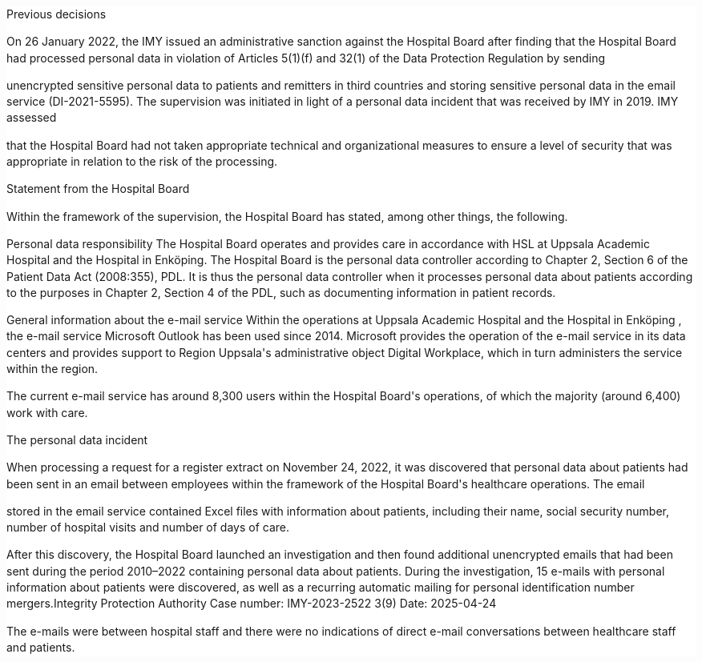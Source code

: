 Previous decisions

On 26 January 2022, the IMY issued an administrative sanction against
the Hospital Board after finding that the Hospital Board had processed personal data in violation of
Articles 5(1)(f) and 32(1) of the Data Protection Regulation by sending

unencrypted sensitive personal data to patients and remitters in third countries and storing sensitive personal data in the email service (DI-2021-5595). The supervision was initiated in light of
a personal data incident that was received by IMY in 2019. IMY assessed

that the Hospital Board had not taken appropriate technical and organizational measures
to ensure a level of security that was appropriate in relation to the risk of
the processing.

Statement from the Hospital Board

Within the framework of the supervision, the Hospital Board has stated, among other things, the following.

Personal data responsibility
The Hospital Board operates and provides care in accordance with HSL at Uppsala Academic Hospital
and the Hospital in Enköping. The Hospital Board is the personal data controller according to
Chapter 2, Section 6 of the Patient Data Act (2008:355), PDL. It is thus the personal data controller
when it processes personal data about patients according to the purposes in Chapter 2, Section 4 of the PDL,
such as documenting information in patient records.

General information about the e-mail service
Within the operations at Uppsala Academic Hospital and the Hospital in Enköping
, the e-mail service Microsoft Outlook has been used since 2014. Microsoft provides the operation
of the e-mail service in its data centers and provides support to Region Uppsala's
administrative object Digital Workplace, which in turn administers the service within
the region.

The current e-mail service has around 8,300 users within the Hospital Board's
operations, of which the majority (around 6,400) work with care.

The personal data incident

When processing a request for a register extract on November 24, 2022, it was discovered
that personal data about patients had been sent in an email between
employees within the framework of the Hospital Board's healthcare operations. The email

stored in the email service contained Excel files with information about patients, including
their name, social security number, number of hospital visits and number of days of care.

After this discovery, the Hospital Board launched an investigation and then found additional
unencrypted emails that had been sent during the period 2010–2022
containing personal data about patients. During the investigation, 15 e-mails with personal information about patients were discovered, as well as a recurring automatic mailing for personal identification number mergers.Integrity Protection Authority Case number: IMY-2023-2522 3(9)
Date: 2025-04-24

The e-mails were between hospital staff and there were no indications of direct e-mail conversations between healthcare staff
and patients.
